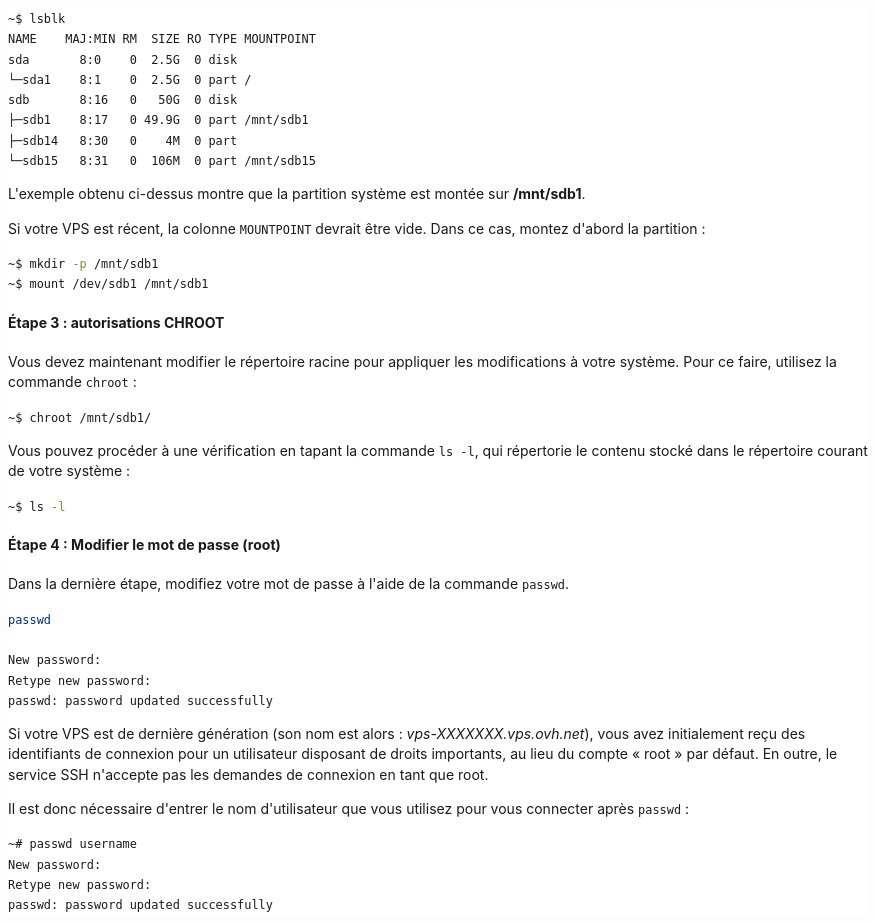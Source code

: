 ```sh
~$ lsblk
NAME    MAJ:MIN RM  SIZE RO TYPE MOUNTPOINT
sda       8:0    0  2.5G  0 disk
└─sda1    8:1    0  2.5G  0 part /
sdb       8:16   0   50G  0 disk
├─sdb1    8:17   0 49.9G  0 part /mnt/sdb1
├─sdb14   8:30   0    4M  0 part
└─sdb15   8:31   0  106M  0 part /mnt/sdb15
```

L'exemple obtenu ci-dessus montre que la partition système est montée sur **/mnt/sdb1**.

Si votre VPS est récent, la colonne `MOUNTPOINT` devrait être vide. Dans ce cas, montez d'abord la partition :

```sh
~$ mkdir -p /mnt/sdb1
~$ mount /dev/sdb1 /mnt/sdb1
```

#### Étape 3 : autorisations CHROOT

Vous devez maintenant modifier le répertoire racine pour appliquer les modifications à votre système. Pour ce faire, utilisez la commande `chroot` :

```sh
~$ chroot /mnt/sdb1/
```

Vous pouvez procéder à une vérification en tapant la commande `ls -l`, qui répertorie le contenu stocké dans le répertoire courant de votre système :

```sh
~$ ls -l
```

#### Étape 4 : Modifier le mot de passe (root)

Dans la dernière étape, modifiez votre mot de passe à l'aide de la commande `passwd`.

```bash
passwd

New password:
Retype new password:
passwd: password updated successfully
```

Si votre VPS est de dernière génération (son nom est alors : *vps-XXXXXXX.vps.ovh.net*), vous avez initialement reçu des identifiants de connexion pour un utilisateur disposant de droits importants, au lieu du compte « root » par défaut. En outre, le service SSH n'accepte pas les demandes de connexion en tant que root.

Il est donc nécessaire d'entrer le nom d'utilisateur que vous utilisez pour vous connecter après `passwd` :

```bash
~# passwd username
New password:
Retype new password:
passwd: password updated successfully
```
